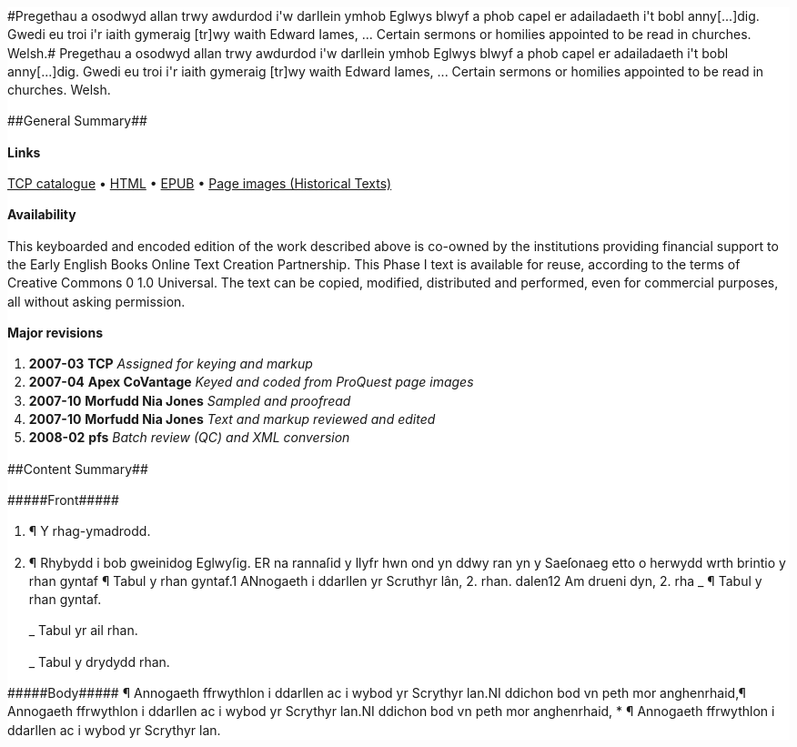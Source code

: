 #Pregethau a osodwyd allan trwy awdurdod i'w darllein ymhob Eglwys blwyf a phob capel er adailadaeth i't bobl anny[...]dig. Gwedi eu troi i'r iaith gymeraig [tr]wy waith Edward Iames, ... Certain sermons or homilies appointed to be read in churches. Welsh.#
Pregethau a osodwyd allan trwy awdurdod i'w darllein ymhob Eglwys blwyf a phob capel er adailadaeth i't bobl anny[...]dig. Gwedi eu troi i'r iaith gymeraig [tr]wy waith Edward Iames, ...
Certain sermons or homilies appointed to be read in churches. Welsh.

##General Summary##

**Links**

[TCP catalogue](http://www.ota.ox.ac.uk/tcp/)  • 
[HTML](http://tei.it.ox.ac.uk/tcp/Texts-HTML/free/A72/A72359.html)  • 
[EPUB](http://tei.it.ox.ac.uk/tcp/Texts-EPUB/free/A72/A72359.epub) • 
[Page images (Historical Texts)](https://data.historicaltexts.jisc.ac.uk/view?pubId=eebo-99898893e&pageId=eebo-99898893e-150970-1)

**Availability**

This keyboarded and encoded edition of the
	       work described above is co-owned by the institutions
	       providing financial support to the Early English Books
	       Online Text Creation Partnership. This Phase I text is
	       available for reuse, according to the terms of Creative
	       Commons 0 1.0 Universal. The text can be copied,
	       modified, distributed and performed, even for
	       commercial purposes, all without asking permission.

**Major revisions**

1. __2007-03__ __TCP__ *Assigned for keying and markup*
1. __2007-04__ __Apex CoVantage__ *Keyed and coded from ProQuest page images*
1. __2007-10__ __Morfudd Nia Jones__ *Sampled and proofread*
1. __2007-10__ __Morfudd Nia Jones__ *Text and markup reviewed and edited*
1. __2008-02__ __pfs__ *Batch review (QC) and XML conversion*

##Content Summary##

#####Front#####

1. ¶ Y rhag-ymadrodd.

1. ¶ Rhybydd i bob gweinidog Eglwyſig.
ER na rannaſid y llyfr hwn ond yn ddwy ran yn y Saeſonaeg etto o herwydd wrth brintio y rhan gyntaf ¶ Tabul y rhan gyntaf.1 ANnogaeth i ddarllen yr Scruthyr lân, 2. rhan. dalen12 Am drueni dyn, 2. rha
    _ ¶ Tabul y rhan gyntaf.

    _ Tabul yr ail rhan.

    _ Tabul y drydydd rhan.

#####Body#####
¶ Annogaeth ffrwythlon i ddarllen ac i wybod yr Scrythyr lan.NI ddichon bod vn peth mor anghenrhaid,¶ Annogaeth ffrwythlon i ddarllen ac i wybod yr Scrythyr lan.NI ddichon bod vn peth mor anghenrhaid,
      * ¶ Annogaeth ffrwythlon i ddarllen ac i wybod yr Scrythyr lan.
